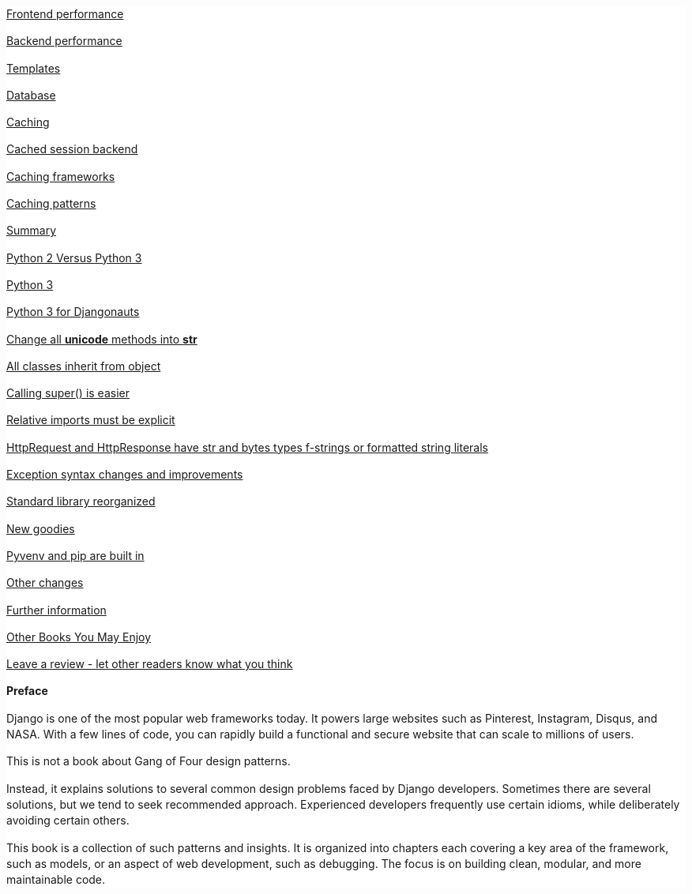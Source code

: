 [Frontend performance](#_page420_x76.50_y91.50)

[Backend performance](#_page422_x76.50_y91.50)

[Templates](#_page423_x76.50_y91.50)

[Database](#_page424_x76.50_y91.50)

[Caching](#_page425_x76.50_y91.50)

[Cached session backend](#_page426_x76.50_y91.50)

[Caching frameworks](#_page427_x76.50_y91.50)

[Caching patterns](#_page428_x76.50_y91.50)

[Summary](#_page432_x76.50_y91.50)

[Python 2 Versus Python 3](#_page433_x76.50_y91.50)

[Python 3](#_page434_x76.50_y91.50)

[Python 3 for Djangonauts](#_page435_x76.50_y91.50)

[Change all __unicode__ methods into __str__](#_page436_x76.50_y91.50)

[All classes inherit from object](#_page437_x76.50_y91.50)

[Calling super() is easier](#_page438_x76.50_y91.50)

[Relative imports must be explicit](#_page439_x76.50_y91.50)

[HttpRequest and HttpResponse have str and bytes types ](#_page440_x76.50_y91.50)[f-strings or formatted string literals](#_page441_x76.50_y91.50)

[Exception syntax changes and improvements](#_page442_x75.23_y85.99)

[Standard library reorganized](#_page443_x76.29_y90.61)

[New goodies](#_page444_x76.50_y91.50)

[Pyvenv and pip are built in](#_page445_x76.50_y91.50)

[Other changes](#_page446_x76.50_y91.50)

[Further information](#_page447_x76.50_y91.50)

[Other Books You May Enjoy](#_page448_x76.50_y91.50)

[Leave a review - let other readers know what you think](#_page450_x76.50_y91.50)

**Preface**

Django is one of the most popular web frameworks today. It powers large websites such as Pinterest, Instagram, Disqus, and NASA. With a few lines of code, you can rapidly build a functional and secure website that can scale to millions of users.

This is not a book about Gang of Four design patterns.

Instead, it explains solutions to several common design problems faced by Django developers. Sometimes there are several solutions, but we tend to seek recommended approach. Experienced developers frequently use certain idioms, while deliberately avoiding certain others.

This book is a collection of such patterns and insights. It is organized into chapters each covering a key area of the framework, such as models, or an aspect of web development, such as debugging. The focus is on building clean, modular, and more maintainable code.
